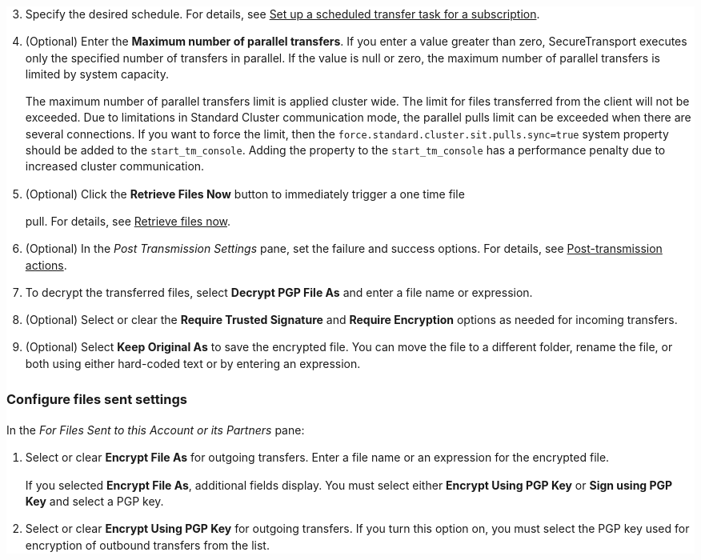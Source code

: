 

3.  Specify the desired schedule. For details, see [Set up a scheduled transfer task for a subscription](#set).



4.  (Optional) Enter the **Maximum number of parallel transfers**. If you enter a value greater than zero, SecureTransport executes only the specified number of transfers in parallel. If the value is null or zero, the maximum number of parallel transfers is limited by system capacity.  

    

    The maximum number of parallel transfers limit is applied cluster wide. The limit for files transferred from the client will not be exceeded. Due to limitations in Standard Cluster communication mode, the parallel pulls limit can be exceeded when there are several connections. If you want to force the limit, then the `force.standard.cluster.sit.pulls.sync=true` system property should be added to the `start_tm_console`. Adding the property to the `start_tm_console` has a performance penalty due to increased cluster communication.



5.  (Optional) Click the **Retrieve Files Now** button to immediately trigger a one time file

    pull. For details, see [Retrieve files now](#retrieve).



6.  (Optional) In the *Post Transmission Settings* pane, set the failure and success options. For details, see [Post-transmission actions](../r_st_post_transmission_actions).



7.  To decrypt the transferred files, select **Decrypt PGP File As** and enter a file name or expression.



8.  (Optional) Select or clear the **Require Trusted Signature** and **Require Encryption** options as needed for incoming transfers.



9.  (Optional) Select **Keep Original As** to save the encrypted file. You can move the file to a different folder, rename the file, or both using either hard-coded text or by entering an expression.



### <span id="Configur3"></span>Configure files sent settings



In the *For Files Sent to this Account or its Partners* pane:



1.  Select or clear **Encrypt File As** for outgoing transfers. Enter a file name or an expression for the encrypted file.  

    If you selected **Encrypt File As**, additional fields display. You must select either **Encrypt Using PGP Key** or **Sign using PGP Key** and select a PGP key.



2.  Select or clear **Encrypt Using PGP Key** for outgoing transfers. If you turn this option on, you must select the PGP key used for encryption of outbound transfers from the list.
